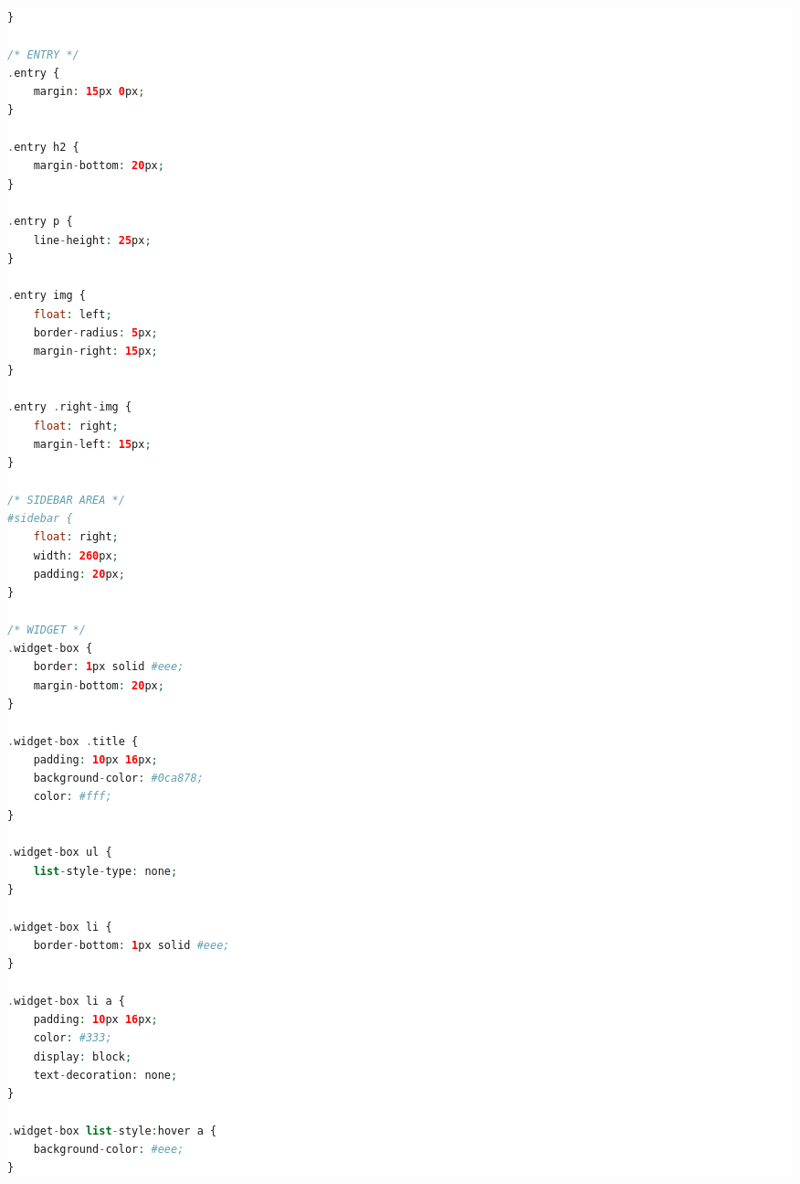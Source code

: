 ``` php
}

/* ENTRY */
.entry {
    margin: 15px 0px;
}

.entry h2 {
    margin-bottom: 20px;
}

.entry p {
    line-height: 25px;
}

.entry img {
    float: left;
    border-radius: 5px;
    margin-right: 15px;
}

.entry .right-img {
    float: right;
    margin-left: 15px;
}

/* SIDEBAR AREA */
#sidebar {
    float: right;
    width: 260px;
    padding: 20px;
}

/* WIDGET */
.widget-box {
    border: 1px solid #eee;
    margin-bottom: 20px;
}

.widget-box .title {
    padding: 10px 16px;
    background-color: #0ca878;
    color: #fff;
}

.widget-box ul {
    list-style-type: none;
}

.widget-box li {
    border-bottom: 1px solid #eee;
}

.widget-box li a {
    padding: 10px 16px;
    color: #333;
    display: block;
    text-decoration: none;
}

.widget-box list-style:hover a {
    background-color: #eee;
}
```
